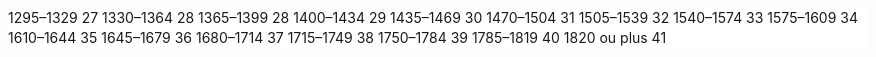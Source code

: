 <td>1295–1329</td>
<td>27</td>
</tr>
<tr>
<td>1330–1364</td>
<td>28</td>
</tr>
<tr>
<td>1365–1399</td>
<td>28</td>
</tr>
<tr>
<td>1400–1434</td>
<td>29</td>
</tr>
<tr>
<td>1435–1469</td>
<td>30</td>
</tr>
<tr>
<td>1470–1504</td>
<td>31</td>
</tr>
<tr>
<td>1505–1539</td>
<td>32</td>
</tr>
<tr>
<td>1540–1574</td>
<td>33</td>
</tr>
<tr>
<td>1575–1609</td>
<td>34</td>
</tr>
<tr>
<td>1610–1644</td>
<td>35</td>
</tr>
<tr>
<td>1645–1679</td>
<td>36</td>
</tr>
<tr>
<td>1680–1714</td>
<td>37</td>
</tr>
<tr>
<td>1715–1749</td>
<td>38</td>
</tr>
<tr>
<td>1750–1784</td>
<td>39</td>
</tr>
<tr>
<td>1785–1819</td>
<td>40</td>
</tr>
<tr>
<td>1820 ou plus</td>
<td>41</td>
</tr>
</table>